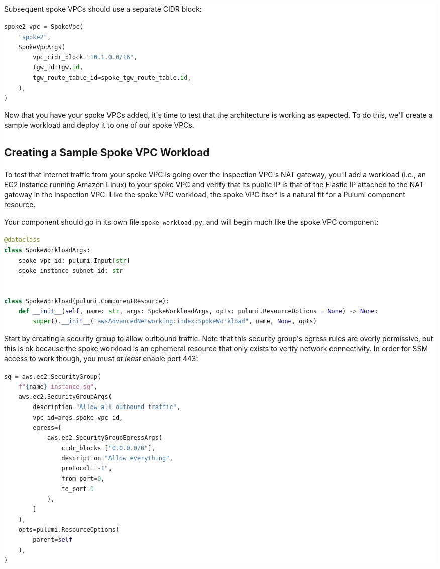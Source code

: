 Subsequent spoke VPCs should use a separate CIDR block:

```python
spoke2_vpc = SpokeVpc(
    "spoke2",
    SpokeVpcArgs(
        vpc_cidr_block="10.1.0.0/16",
        tgw_id=tgw.id,
        tgw_route_table_id=spoke_tgw_route_table.id,
    ),
)
```

Now that you have your spoke VPCs added, it's time to test that the architecture is working as expected. To do this, we'll create a sample workload and deploy it to one of our spoke VPCs.

## Creating a Sample Spoke VPC Workload

To test that internet traffic from your spoke VPC is going over the inspection VPC's NAT gateway, you'll add a workload (i.e., an EC2 instance running Amazon Linux) to your spoke VPC and verify that its public IP is that of the Elastic IP attached to the NAT gateway in the inspection VPC. Like the spoke VPC workload, the spoke VPC itself is a natural fit for a Pulumi component resource.

Your component should go in its own file `spoke_workload.py`, and will begin much like the spoke VPC component:

```python
@dataclass
class SpokeWorkloadArgs:
    spoke_vpc_id: pulumi.Input[str]
    spoke_instance_subnet_id: str


class SpokeWorkload(pulumi.ComponentResource):
    def __init__(self, name: str, args: SpokeWorkloadArgs, opts: pulumi.ResourceOptions = None) -> None:
        super().__init__("awsAdvancedNetworking:index:SpokeWorkload", name, None, opts)
```

Start by creating a security group to allow outbound traffic. Note that this security group's egress rules are overly permissive, but this is ok because the spoke workload is an ephemeral resource that only exists to verify network connectivity. In order for SSM access to work though, you must _at least_ enable port 443:

```python
sg = aws.ec2.SecurityGroup(
    f"{name}-instance-sg",
    aws.ec2.SecurityGroupArgs(
        description="Allow all outbound traffic",
        vpc_id=args.spoke_vpc_id,
        egress=[
            aws.ec2.SecurityGroupEgressArgs(
                cidr_blocks=["0.0.0.0/0"],
                description="Allow everything",
                protocol="-1",
                from_port=0,
                to_port=0
            ),
        ]
    ),
    opts=pulumi.ResourceOptions(
        parent=self
    ),
)
```
